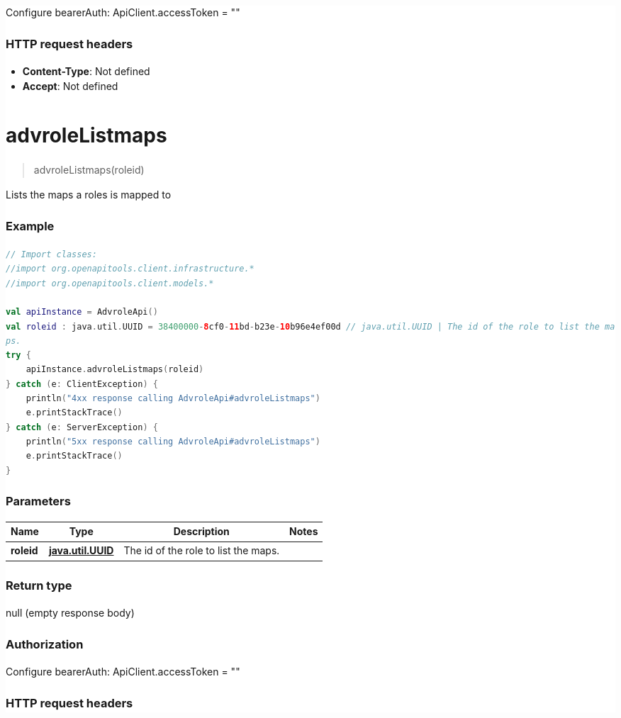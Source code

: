 
Configure bearerAuth:
    ApiClient.accessToken = ""

### HTTP request headers

 - **Content-Type**: Not defined
 - **Accept**: Not defined

<a name="advroleListmaps"></a>
# **advroleListmaps**
> advroleListmaps(roleid)

Lists the maps a roles is mapped to

### Example
```kotlin
// Import classes:
//import org.openapitools.client.infrastructure.*
//import org.openapitools.client.models.*

val apiInstance = AdvroleApi()
val roleid : java.util.UUID = 38400000-8cf0-11bd-b23e-10b96e4ef00d // java.util.UUID | The id of the role to list the maps.
try {
    apiInstance.advroleListmaps(roleid)
} catch (e: ClientException) {
    println("4xx response calling AdvroleApi#advroleListmaps")
    e.printStackTrace()
} catch (e: ServerException) {
    println("5xx response calling AdvroleApi#advroleListmaps")
    e.printStackTrace()
}
```

### Parameters

Name | Type | Description  | Notes
------------- | ------------- | ------------- | -------------
 **roleid** | [**java.util.UUID**](.md)| The id of the role to list the maps. |

### Return type

null (empty response body)

### Authorization


Configure bearerAuth:
    ApiClient.accessToken = ""

### HTTP request headers
